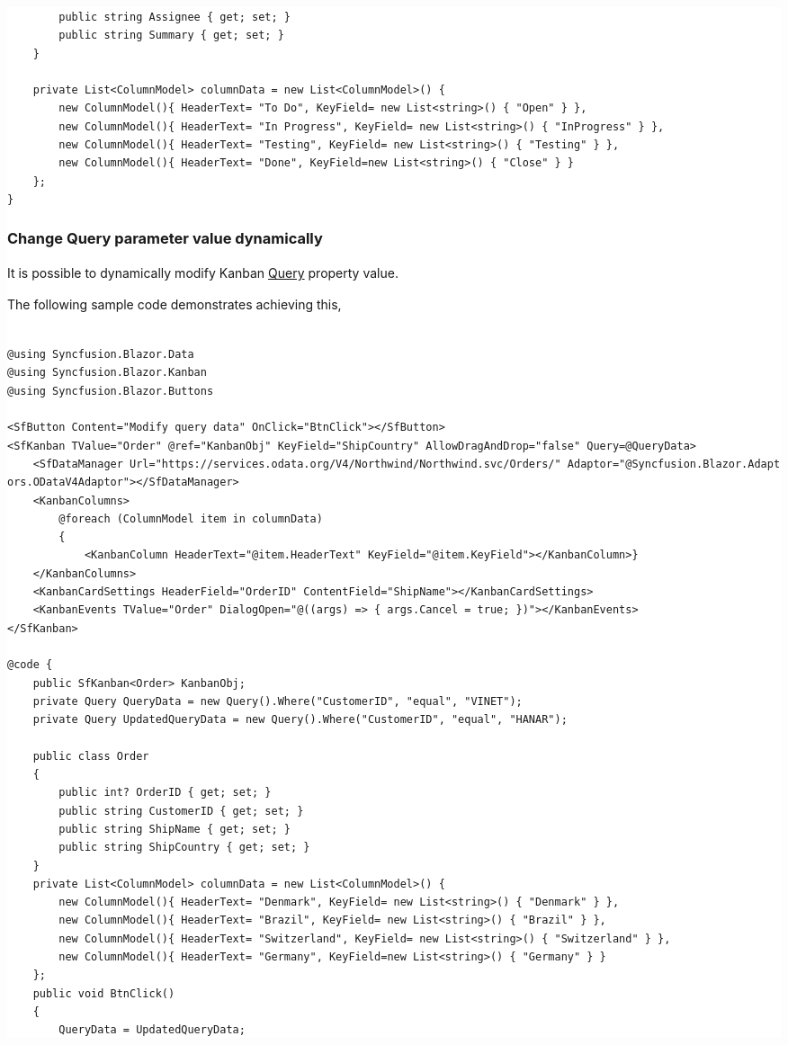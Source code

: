 ```cshtml
        public string Assignee { get; set; }
        public string Summary { get; set; }
    }

    private List<ColumnModel> columnData = new List<ColumnModel>() {
        new ColumnModel(){ HeaderText= "To Do", KeyField= new List<string>() { "Open" } },
        new ColumnModel(){ HeaderText= "In Progress", KeyField= new List<string>() { "InProgress" } },
        new ColumnModel(){ HeaderText= "Testing", KeyField= new List<string>() { "Testing" } },
        new ColumnModel(){ HeaderText= "Done", KeyField=new List<string>() { "Close" } }
    };
}

```

### Change Query parameter value dynamically

It is possible to dynamically modify Kanban [Query](https://help.syncfusion.com/cr/blazor/Syncfusion.Blazor.Kanban.SfKanban-1.html#Syncfusion_Blazor_Kanban_SfKanban_1_Query) property value.

The following sample code demonstrates achieving this,

```cshtml

@using Syncfusion.Blazor.Data
@using Syncfusion.Blazor.Kanban
@using Syncfusion.Blazor.Buttons

<SfButton Content="Modify query data" OnClick="BtnClick"></SfButton>
<SfKanban TValue="Order" @ref="KanbanObj" KeyField="ShipCountry" AllowDragAndDrop="false" Query=@QueryData>
    <SfDataManager Url="https://services.odata.org/V4/Northwind/Northwind.svc/Orders/" Adaptor="@Syncfusion.Blazor.Adaptors.ODataV4Adaptor"></SfDataManager>
    <KanbanColumns>
        @foreach (ColumnModel item in columnData)
        {
            <KanbanColumn HeaderText="@item.HeaderText" KeyField="@item.KeyField"></KanbanColumn>}
    </KanbanColumns>
    <KanbanCardSettings HeaderField="OrderID" ContentField="ShipName"></KanbanCardSettings>
    <KanbanEvents TValue="Order" DialogOpen="@((args) => { args.Cancel = true; })"></KanbanEvents>
</SfKanban>

@code {
    public SfKanban<Order> KanbanObj;
    private Query QueryData = new Query().Where("CustomerID", "equal", "VINET");
    private Query UpdatedQueryData = new Query().Where("CustomerID", "equal", "HANAR");

    public class Order
    {
        public int? OrderID { get; set; }
        public string CustomerID { get; set; }
        public string ShipName { get; set; }
        public string ShipCountry { get; set; }
    }
    private List<ColumnModel> columnData = new List<ColumnModel>() {
        new ColumnModel(){ HeaderText= "Denmark", KeyField= new List<string>() { "Denmark" } },
        new ColumnModel(){ HeaderText= "Brazil", KeyField= new List<string>() { "Brazil" } },
        new ColumnModel(){ HeaderText= "Switzerland", KeyField= new List<string>() { "Switzerland" } },
        new ColumnModel(){ HeaderText= "Germany", KeyField=new List<string>() { "Germany" } }
    };
    public void BtnClick()
    {
        QueryData = UpdatedQueryData;
```